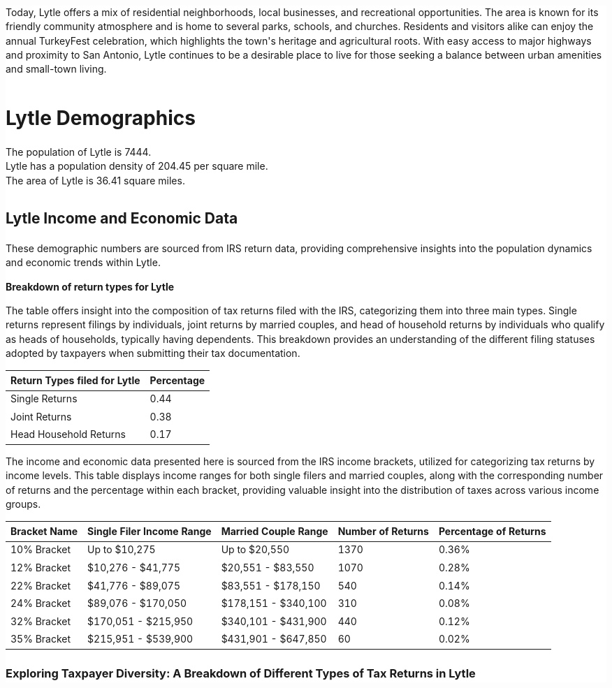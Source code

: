 Today, Lytle offers a mix of residential neighborhoods, local businesses, and recreational opportunities. The area is known for its friendly community atmosphere and is home to several parks, schools, and churches. Residents and visitors alike can enjoy the annual TurkeyFest celebration, which highlights the town's heritage and agricultural roots. With easy access to major highways and proximity to San Antonio, Lytle continues to be a desirable place to live for those seeking a balance between urban amenities and small-town living.

# Lytle Demographics

The population of Lytle is 7444.  
Lytle has a population density of 204.45 per square mile.  
The area of Lytle is 36.41 square miles.  

## Lytle Income and Economic Data

These demographic numbers are sourced from IRS return data, providing comprehensive insights into the population dynamics and economic trends within Lytle.

**Breakdown of return types for Lytle**

The table offers insight into the composition of tax returns filed with the IRS, categorizing them into three main types. Single returns represent filings by individuals, joint returns by married couples, and head of household returns by individuals who qualify as heads of households, typically having dependents. This breakdown provides an understanding of the different filing statuses adopted by taxpayers when submitting their tax documentation.

| Return Types filed for Lytle                              | Percentage          |
|----------------------------------------------------------|---------------------|
| Single Returns                                            | 0.44 |
| Joint Returns                                             | 0.38 |
| Head Household Returns                                    | 0.17 |

The income and economic data presented here is sourced from the IRS income brackets, utilized for categorizing tax returns by income levels. This table displays income ranges for both single filers and married couples, along with the corresponding number of returns and the percentage within each bracket, providing valuable insight into the distribution of taxes across various income groups.

| Bracket Name       | Single Filer Income Range | Married Couple Range | Number of Returns | Percentage of Returns |
|--------------------|----------------------------|----------------------|-------------------|-----------------------|
| 10% Bracket        | Up to $10,275              | Up to $20,550        | 1370 | 0.36% |
| 12% Bracket        | $10,276 - $41,775          | $20,551 - $83,550    | 1070 | 0.28% |
| 22% Bracket        | $41,776 - $89,075          | $83,551 - $178,150   | 540 | 0.14% |
| 24% Bracket        | $89,076 - $170,050         | $178,151 - $340,100  | 310 | 0.08% |
| 32% Bracket        | $170,051 - $215,950        | $340,101 - $431,900  | 440 | 0.12% |
| 35% Bracket        | $215,951 - $539,900        | $431,901 - $647,850  | 60 | 0.02% |

### Exploring Taxpayer Diversity: A Breakdown of Different Types of Tax Returns in Lytle

